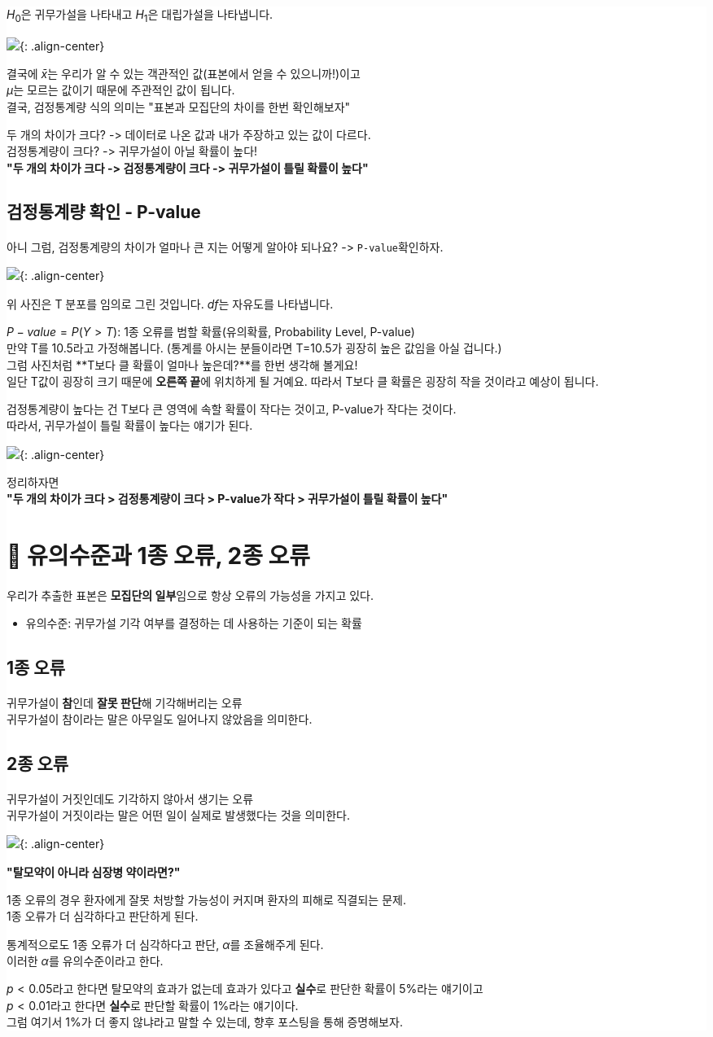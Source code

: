 $H_0$은 귀무가설을 나타내고 $H_1$은 대립가설을 나타냅니다.

<img width="550" src="https://github.com/0530hwi/0530hwi.github.io/assets/86516594/78304efe-7531-4dfa-9c8e-2199a68ebbd0">{: .align-center}

결국에 $\bar{x}$는 우리가 알 수 있는 객관적인 값(표본에서 얻을 수 있으니까!)이고 <br>$\mu$는 모르는 값이기 때문에 주관적인 값이 됩니다.<br>
결국, 검정통계량 식의 의미는 "표본과 모집단의 차이를 한번 확인해보자"

>
두 개의 차이가 크다? -> 데이터로 나온 값과 내가 주장하고 있는 값이 다르다.<br>
검정통계량이 크다? -> 귀무가설이 아닐 확률이 높다!<br>
**"두 개의 차이가 크다 -> 검정통계량이 크다 -> 귀무가설이 틀릴 확률이 높다"**

## 검정통계량 확인 - P-value
아니 그럼, 검정통계량의 차이가 얼마나 큰 지는 어떻게 알아야 되나요? -> `P-value`확인하자.

<img width="550" src="https://github.com/0530hwi/0530hwi.github.io/assets/86516594/aa294a32-e6e3-4f0b-a3ba-9768aa471302">{: .align-center}

위 사진은 T 분포를 임의로 그린 것입니다. $df$는 자유도를 나타냅니다.

$P-value = P(Y > T)$: 1종 오류를 범할 확률(유의확률, Probability Level, P-value)<br>
만약 T를 10.5라고 가정해봅니다. (통계를 아시는 분들이라면 T=10.5가 굉장히 높은 값임을 아실 겁니다.)<br>
그럼 사진처럼 **T보다 클 확률이 얼마나 높은데?**를 한번 생각해 볼게요!<BR>
일단 T값이 굉장히 크기 때문에 **오른쪽 끝**에 위치하게 될 거예요. 따라서 T보다 클 확률은 굉장히 작을 것이라고 예상이 됩니다.

> 
검정통계량이 높다는 건 T보다 큰 영역에 속할 확률이 작다는 것이고, P-value가 작다는 것이다.<br>
따라서, 귀무가설이 틀릴 확률이 높다는 얘기가 된다.

<img width="550" src="https://github.com/0530hwi/0530hwi.github.io/assets/86516594/fbb7ebec-dd00-44bf-8577-ffe914377a32">{: .align-center}

>
정리하자면<br> **"두 개의 차이가 크다 > 검정통계량이 크다 > P-value가 작다 > 귀무가설이 틀릴 확률이 높다"**

# 📍 유의수준과 1종 오류, 2종 오류
우리가 추출한 표본은 **모집단의 일부**임으로 항상 오류의 가능성을 가지고 있다.
* 유의수준: 귀무가설 기각 여부를 결정하는 데 사용하는 기준이 되는 확률

## 1종 오류
귀무가설이 **참**인데 **잘못 판단**해 기각해버리는 오류<br>
귀무가설이 참이라는 말은 아무일도 일어나지 않았음을 의미한다.

## 2종 오류
귀무가설이 거짓인데도 기각하지 않아서 생기는 오류<br>
귀무가설이 거짓이라는 말은 어떤 일이 실제로 발생했다는 것을 의미한다.

<img width="550" src="https://github.com/0530hwi/0530hwi.github.io/assets/86516594/b1197b0f-9103-4916-ab3e-6b3a241dcbee">{: .align-center}

> 
**"탈모약이 아니라 심장병 약이라면?"**

1종 오류의 경우 환자에게 잘못 처방할 가능성이 커지며 환자의 피해로 직결되는 문제.<br>
1종 오류가 더 심각하다고 판단하게 된다.

통계적으로도 1종 오류가 더 심각하다고 판단, $\alpha$를 조율해주게 된다.<br>
이러한 $\alpha$를 유의수준이라고 한다.

$p < 0.05$라고 한다면 탈모약의 효과가 없는데 효과가 있다고 **실수**로 판단한 확률이 5%라는 얘기이고<br>
$p < 0.01$라고 한다면 **실수**로 판단할 확률이 1%라는 얘기이다.<br>
그럼 여기서 1%가 더 좋지 않냐라고 말할 수 있는데, 향후 포스팅을 통해 증명해보자.

